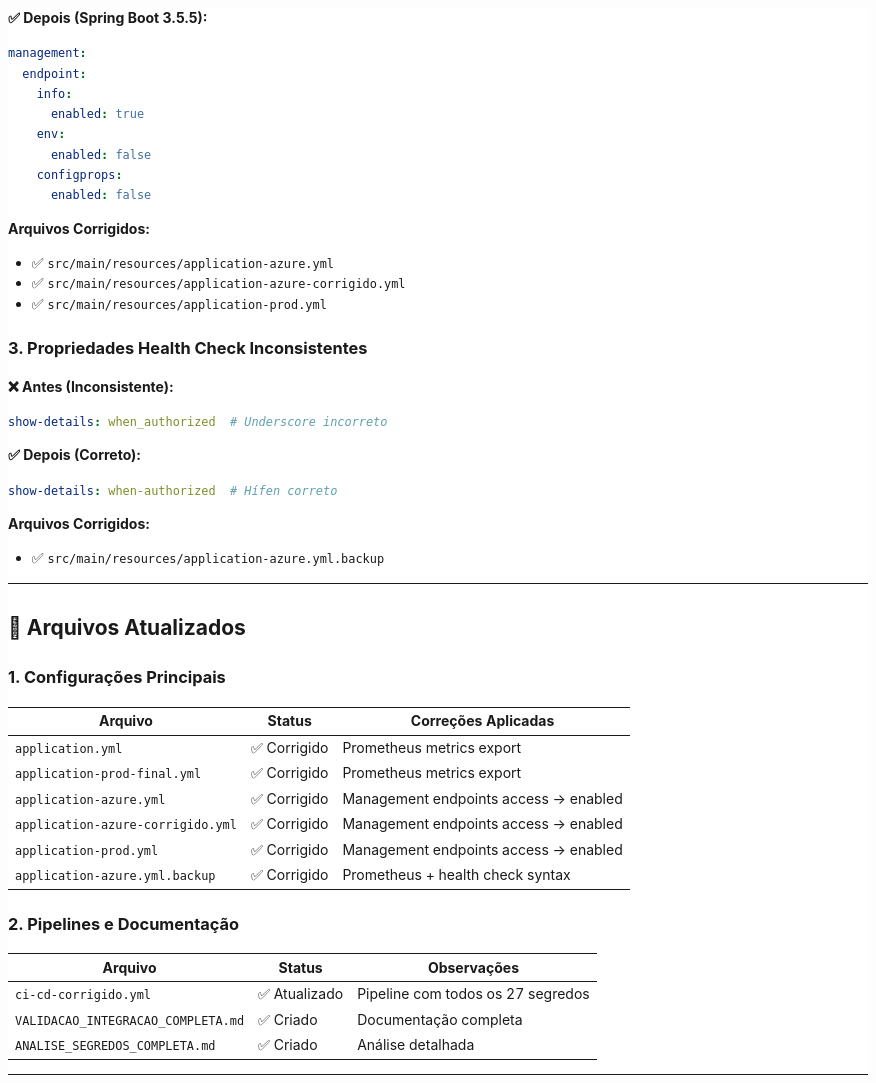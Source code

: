 **✅ Depois (Spring Boot 3.5.5):**
```yaml
management:
  endpoint:
    info:
      enabled: true
    env:
      enabled: false
    configprops:
      enabled: false
```

**Arquivos Corrigidos:**
- ✅ `src/main/resources/application-azure.yml`
- ✅ `src/main/resources/application-azure-corrigido.yml`
- ✅ `src/main/resources/application-prod.yml`

### 3. **Propriedades Health Check Inconsistentes**

**❌ Antes (Inconsistente):**
```yaml
show-details: when_authorized  # Underscore incorreto
```

**✅ Depois (Correto):**
```yaml
show-details: when-authorized  # Hífen correto
```

**Arquivos Corrigidos:**
- ✅ `src/main/resources/application-azure.yml.backup`

---

## 📁 Arquivos Atualizados

### 1. **Configurações Principais**
| Arquivo | Status | Correções Aplicadas |
|---------|--------|--------------------|
| `application.yml` | ✅ Corrigido | Prometheus metrics export |
| `application-prod-final.yml` | ✅ Corrigido | Prometheus metrics export |
| `application-azure.yml` | ✅ Corrigido | Management endpoints access → enabled |
| `application-azure-corrigido.yml` | ✅ Corrigido | Management endpoints access → enabled |
| `application-prod.yml` | ✅ Corrigido | Management endpoints access → enabled |
| `application-azure.yml.backup` | ✅ Corrigido | Prometheus + health check syntax |

### 2. **Pipelines e Documentação**
| Arquivo | Status | Observações |
|---------|--------|-------------|
| `ci-cd-corrigido.yml` | ✅ Atualizado | Pipeline com todos os 27 segredos |
| `VALIDACAO_INTEGRACAO_COMPLETA.md` | ✅ Criado | Documentação completa |
| `ANALISE_SEGREDOS_COMPLETA.md` | ✅ Criado | Análise detalhada |

---